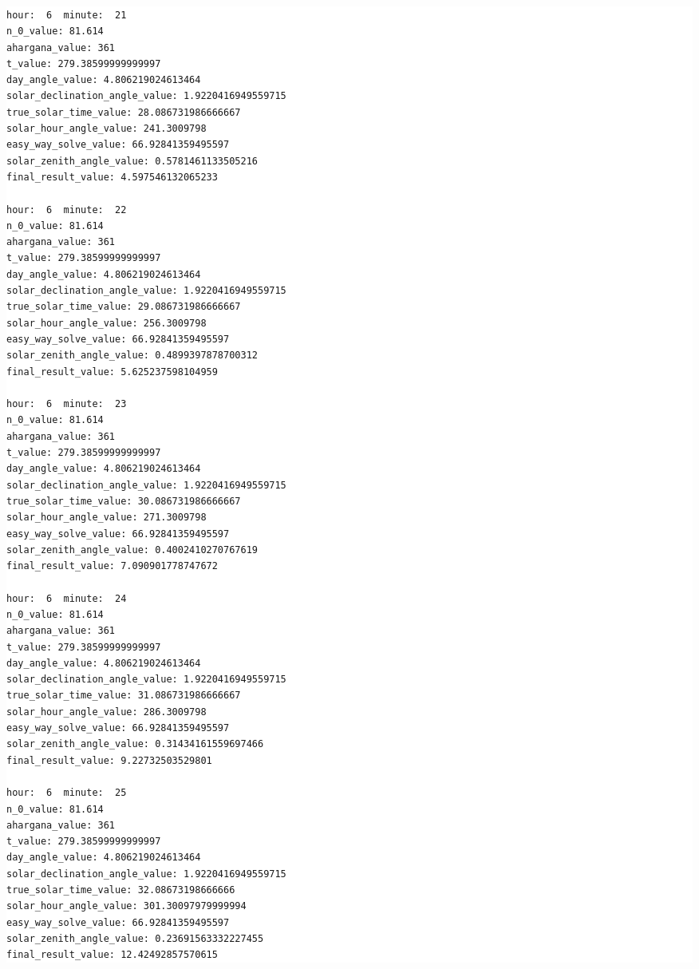     hour:  6  minute:  21
    n_0_value: 81.614
    ahargana_value: 361
    t_value: 279.38599999999997
    day_angle_value: 4.806219024613464
    solar_declination_angle_value: 1.9220416949559715
    true_solar_time_value: 28.086731986666667
    solar_hour_angle_value: 241.3009798
    easy_way_solve_value: 66.92841359495597
    solar_zenith_angle_value: 0.5781461133505216
    final_result_value: 4.597546132065233
    
    hour:  6  minute:  22
    n_0_value: 81.614
    ahargana_value: 361
    t_value: 279.38599999999997
    day_angle_value: 4.806219024613464
    solar_declination_angle_value: 1.9220416949559715
    true_solar_time_value: 29.086731986666667
    solar_hour_angle_value: 256.3009798
    easy_way_solve_value: 66.92841359495597
    solar_zenith_angle_value: 0.4899397878700312
    final_result_value: 5.625237598104959
    
    hour:  6  minute:  23
    n_0_value: 81.614
    ahargana_value: 361
    t_value: 279.38599999999997
    day_angle_value: 4.806219024613464
    solar_declination_angle_value: 1.9220416949559715
    true_solar_time_value: 30.086731986666667
    solar_hour_angle_value: 271.3009798
    easy_way_solve_value: 66.92841359495597
    solar_zenith_angle_value: 0.4002410270767619
    final_result_value: 7.090901778747672
    
    hour:  6  minute:  24
    n_0_value: 81.614
    ahargana_value: 361
    t_value: 279.38599999999997
    day_angle_value: 4.806219024613464
    solar_declination_angle_value: 1.9220416949559715
    true_solar_time_value: 31.086731986666667
    solar_hour_angle_value: 286.3009798
    easy_way_solve_value: 66.92841359495597
    solar_zenith_angle_value: 0.31434161559697466
    final_result_value: 9.22732503529801
    
    hour:  6  minute:  25
    n_0_value: 81.614
    ahargana_value: 361
    t_value: 279.38599999999997
    day_angle_value: 4.806219024613464
    solar_declination_angle_value: 1.9220416949559715
    true_solar_time_value: 32.08673198666666
    solar_hour_angle_value: 301.30097979999994
    easy_way_solve_value: 66.92841359495597
    solar_zenith_angle_value: 0.23691563332227455
    final_result_value: 12.42492857570615
    